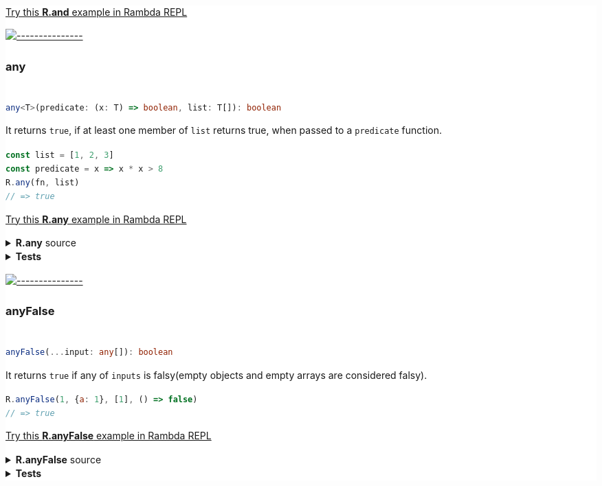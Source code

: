 <a title="redirect to Rambda Repl site" href="https://rambda.now.sh?R.and(true%2C%20true)%3B%20%2F%2F%20%3D%3E%20true%0AR.and(false%2C%20true)%3B%20%2F%2F%20%3D%3E%20false%0Aconst%20result%20%3D%20R.and(true%2C%20'foo')%3B%20%2F%2F%20%3D%3E%20'foo'">Try this <strong>R.and</strong> example in Rambda REPL</a>

[![---------------](https://raw.githubusercontent.com/selfrefactor/rambda/master/files/separator.png)](#and)

### any

```typescript

any<T>(predicate: (x: T) => boolean, list: T[]): boolean
```

It returns `true`, if at least one member of `list` returns true, when passed to a `predicate` function.

```javascript
const list = [1, 2, 3]
const predicate = x => x * x > 8
R.any(fn, list)
// => true
```

<a title="redirect to Rambda Repl site" href="https://rambda.now.sh?const%20list%20%3D%20%5B1%2C%202%2C%203%5D%0Aconst%20predicate%20%3D%20x%20%3D%3E%20x%20*%20x%20%3E%208%0Aconst%20result%20%3D%20R.any(fn%2C%20list)%0A%2F%2F%20%3D%3E%20true">Try this <strong>R.any</strong> example in Rambda REPL</a>

<details><summary><strong>R.any</strong> source</summary></details>

<details><summary><strong>Tests</strong></summary></details>

[![---------------](https://raw.githubusercontent.com/selfrefactor/rambda/master/files/separator.png)](#any)

### anyFalse

```typescript

anyFalse(...input: any[]): boolean
```

It returns `true` if any of `inputs` is falsy(empty objects and empty arrays are considered falsy).

```javascript
R.anyFalse(1, {a: 1}, [1], () => false)
// => true
```

<a title="redirect to Rambda Repl site" href="https://rambda.now.sh?const%20result%20%3D%20R.anyFalse(1%2C%20%7Ba%3A%201%7D%2C%20%5B1%5D%2C%20()%20%3D%3E%20false)%0A%2F%2F%20%3D%3E%20true">Try this <strong>R.anyFalse</strong> example in Rambda REPL</a>

<details><summary><strong>R.anyFalse</strong> source</summary></details>

<details><summary><strong>Tests</strong></summary></details>
